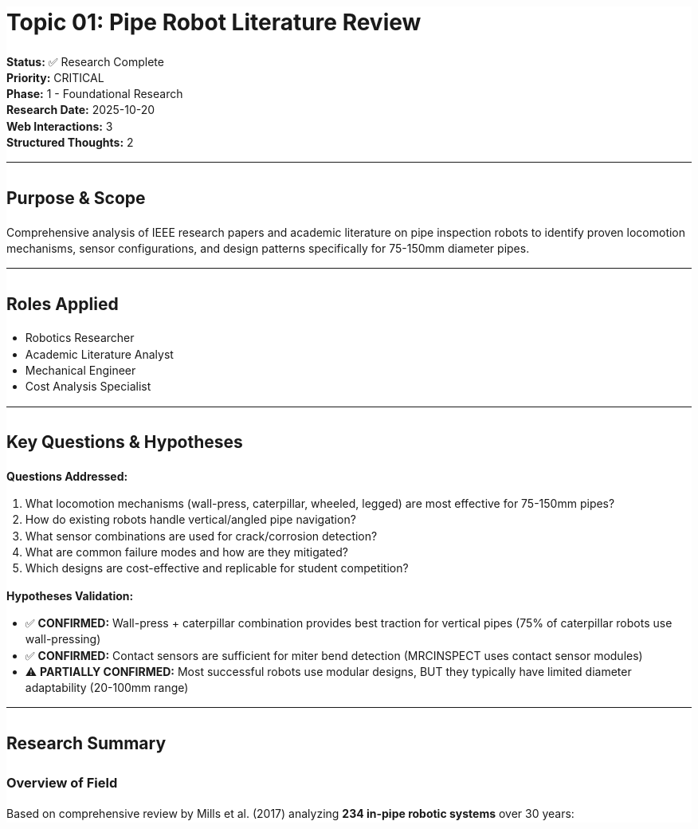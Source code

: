 # Topic 01: Pipe Robot Literature Review

**Status:** ✅ Research Complete  
**Priority:** CRITICAL  
**Phase:** 1 - Foundational Research  
**Research Date:** 2025-10-20  
**Web Interactions:** 3  
**Structured Thoughts:** 2

---

## Purpose & Scope

Comprehensive analysis of IEEE research papers and academic literature on pipe inspection robots to identify proven locomotion mechanisms, sensor configurations, and design patterns specifically for 75-150mm diameter pipes.

---

## Roles Applied

- Robotics Researcher
- Academic Literature Analyst  
- Mechanical Engineer
- Cost Analysis Specialist

---

## Key Questions & Hypotheses

**Questions Addressed:**
1. What locomotion mechanisms (wall-press, caterpillar, wheeled, legged) are most effective for 75-150mm pipes?
2. How do existing robots handle vertical/angled pipe navigation?
3. What sensor combinations are used for crack/corrosion detection?
4. What are common failure modes and how are they mitigated?
5. Which designs are cost-effective and replicable for student competition?

**Hypotheses Validation:**
- ✅ **CONFIRMED:** Wall-press + caterpillar combination provides best traction for vertical pipes (75% of caterpillar robots use wall-pressing)
- ✅ **CONFIRMED:** Contact sensors are sufficient for miter bend detection (MRCINSPECT uses contact sensor modules)
- ⚠️ **PARTIALLY CONFIRMED:** Most successful robots use modular designs, BUT they typically have limited diameter adaptability (20-100mm range)

---

## Research Summary

### Overview of Field
Based on comprehensive review by Mills et al. (2017) analyzing **234 in-pipe robotic systems** over 30 years:

